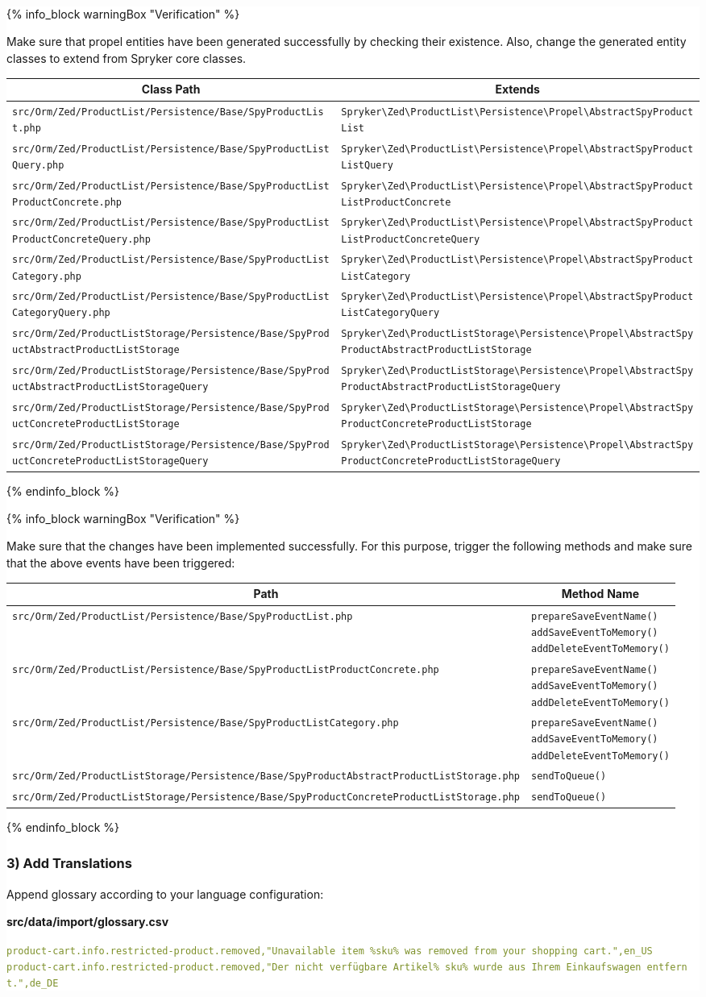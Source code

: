 {% info_block warningBox "Verification" %}

Make sure that propel entities have been generated successfully by checking their existence. Also, change the generated entity classes to extend from Spryker core classes.
    
| Class Path | Extends |
| --- | --- |
| `src/Orm/Zed/ProductList/Persistence/Base/SpyProductList.php` | `Spryker\Zed\ProductList\Persistence\Propel\AbstractSpyProductList` |
| `src/Orm/Zed/ProductList/Persistence/Base/SpyProductListQuery.php` | `Spryker\Zed\ProductList\Persistence\Propel\AbstractSpyProductListQuery` |
| `src/Orm/Zed/ProductList/Persistence/Base/SpyProductListProductConcrete.php` | `Spryker\Zed\ProductList\Persistence\Propel\AbstractSpyProductListProductConcrete` |
| `src/Orm/Zed/ProductList/Persistence/Base/SpyProductListProductConcreteQuery.php` | `Spryker\Zed\ProductList\Persistence\Propel\AbstractSpyProductListProductConcreteQuery` |
| `src/Orm/Zed/ProductList/Persistence/Base/SpyProductListCategory.php` | `Spryker\Zed\ProductList\Persistence\Propel\AbstractSpyProductListCategory` |
| `src/Orm/Zed/ProductList/Persistence/Base/SpyProductListCategoryQuery.php` | `Spryker\Zed\ProductList\Persistence\Propel\AbstractSpyProductListCategoryQuery` |    
| `src/Orm/Zed/ProductListStorage/Persistence/Base/SpyProductAbstractProductListStorage` | `Spryker\Zed\ProductListStorage\Persistence\Propel\AbstractSpyProductAbstractProductListStorage` |
| `src/Orm/Zed/ProductListStorage/Persistence/Base/SpyProductAbstractProductListStorageQuery` | `Spryker\Zed\ProductListStorage\Persistence\Propel\AbstractSpyProductAbstractProductListStorageQuery` |    
| `src/Orm/Zed/ProductListStorage/Persistence/Base/SpyProductConcreteProductListStorage` | `Spryker\Zed\ProductListStorage\Persistence\Propel\AbstractSpyProductConcreteProductListStorage` | 
| `src/Orm/Zed/ProductListStorage/Persistence/Base/SpyProductConcreteProductListStorageQuery` | `Spryker\Zed\ProductListStorage\Persistence\Propel\AbstractSpyProductConcreteProductListStorageQuery` | 

{% endinfo_block %}

{% info_block warningBox "Verification" %}

Make sure that the changes have been implemented successfully. For this purpose, trigger the following methods and make sure that the above events have been triggered:
    
| Path | Method Name |
| --- | --- |
| `src/Orm/Zed/ProductList/Persistence/Base/SpyProductList.php` | `prepareSaveEventName()`<br>`addSaveEventToMemory()`<br>`addDeleteEventToMemory()` |
| `src/Orm/Zed/ProductList/Persistence/Base/SpyProductListProductConcrete.php` | `prepareSaveEventName()`<br>`addSaveEventToMemory()`<br>`addDeleteEventToMemory()` |
| `src/Orm/Zed/ProductList/Persistence/Base/SpyProductListCategory.php` | `prepareSaveEventName()`<br>`addSaveEventToMemory()`<br>`addDeleteEventToMemory()` |
| `src/Orm/Zed/ProductListStorage/Persistence/Base/SpyProductAbstractProductListStorage.php` | `sendToQueue()` |
| `src/Orm/Zed/ProductListStorage/Persistence/Base/SpyProductConcreteProductListStorage.php` | `sendToQueue()` |

{% endinfo_block %}

### 3) Add Translations

Append glossary according to your language configuration:

**src/data/import/glossary.csv**

```yaml
product-cart.info.restricted-product.removed,"Unavailable item %sku% was removed from your shopping cart.",en_US
product-cart.info.restricted-product.removed,"Der nicht verfügbare Artikel% sku% wurde aus Ihrem Einkaufswagen entfernt.",de_DE
```
